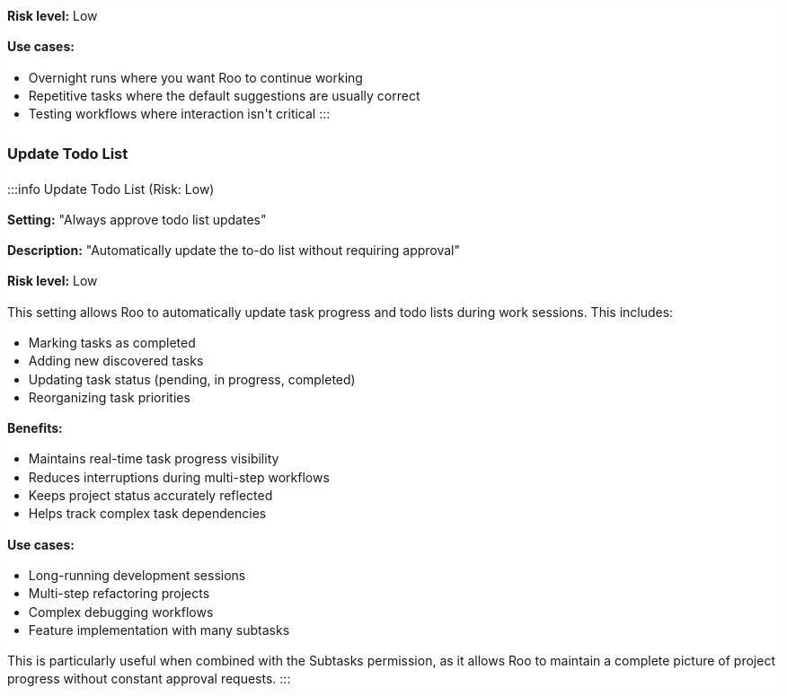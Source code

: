 **Risk level:** Low

**Use cases:**

- Overnight runs where you want Roo to continue working
- Repetitive tasks where the default suggestions are usually correct
- Testing workflows where interaction isn't critical
  :::

### Update Todo List

:::info Update Todo List (Risk: Low)

**Setting:** "Always approve todo list updates"

**Description:** "Automatically update the to-do list without requiring approval"

**Risk level:** Low

This setting allows Roo to automatically update task progress and todo lists during work sessions. This includes:

- Marking tasks as completed
- Adding new discovered tasks
- Updating task status (pending, in progress, completed)
- Reorganizing task priorities

**Benefits:**

- Maintains real-time task progress visibility
- Reduces interruptions during multi-step workflows
- Keeps project status accurately reflected
- Helps track complex task dependencies

**Use cases:**

- Long-running development sessions
- Multi-step refactoring projects
- Complex debugging workflows
- Feature implementation with many subtasks

This is particularly useful when combined with the Subtasks permission, as it allows Roo to maintain a complete picture of project progress without constant approval requests.
:::
